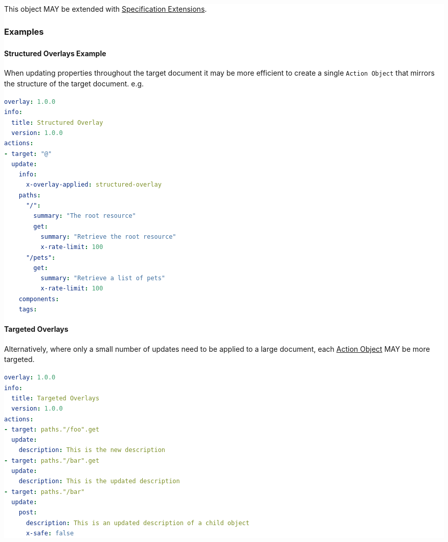 This object MAY be extended with [Specification Extensions](#specificationExtensions).

### Examples

#### Structured Overlays Example

When updating properties throughout the target document it may be more efficient to create a single `Action Object` that mirrors the structure of the target document. e.g.

```yaml
overlay: 1.0.0
info:
  title: Structured Overlay
  version: 1.0.0
actions:
- target: "@"
  update:
    info:
      x-overlay-applied: structured-overlay
    paths:
      "/":
        summary: "The root resource"
        get:
          summary: "Retrieve the root resource"
          x-rate-limit: 100
      "/pets":
        get:
          summary: "Retrieve a list of pets"
          x-rate-limit: 100
    components:
    tags:
```

#### Targeted Overlays

Alternatively, where only a small number of updates need to be applied to a large document, each [Action Object](#actionObject) MAY be more targeted.

```yaml
overlay: 1.0.0
info:
  title: Targeted Overlays
  version: 1.0.0
actions:
- target: paths."/foo".get
  update:
    description: This is the new description
- target: paths."/bar".get
  update:
    description: This is the updated description
- target: paths."/bar"
  update:
    post:
      description: This is an updated description of a child object
      x-safe: false
```
